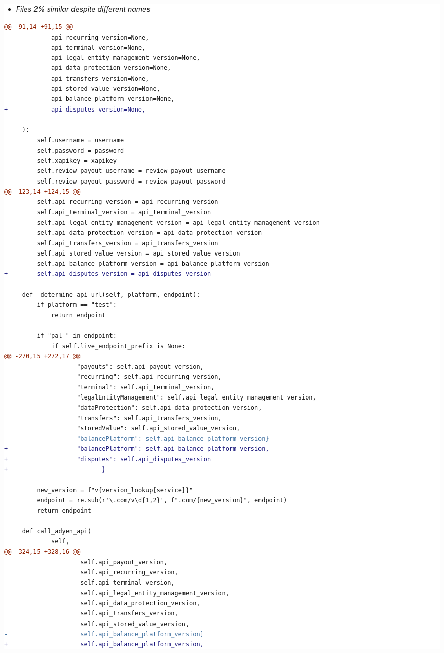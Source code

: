  * *Files 2% similar despite different names*

```diff
@@ -91,14 +91,15 @@
             api_recurring_version=None,
             api_terminal_version=None,
             api_legal_entity_management_version=None,
             api_data_protection_version=None,
             api_transfers_version=None,
             api_stored_value_version=None,
             api_balance_platform_version=None,
+            api_disputes_version=None,
 
     ):
         self.username = username
         self.password = password
         self.xapikey = xapikey
         self.review_payout_username = review_payout_username
         self.review_payout_password = review_payout_password
@@ -123,14 +124,15 @@
         self.api_recurring_version = api_recurring_version
         self.api_terminal_version = api_terminal_version
         self.api_legal_entity_management_version = api_legal_entity_management_version
         self.api_data_protection_version = api_data_protection_version
         self.api_transfers_version = api_transfers_version
         self.api_stored_value_version = api_stored_value_version
         self.api_balance_platform_version = api_balance_platform_version
+        self.api_disputes_version = api_disputes_version
 
     def _determine_api_url(self, platform, endpoint):
         if platform == "test":
             return endpoint
 
         if "pal-" in endpoint:
             if self.live_endpoint_prefix is None:
@@ -270,15 +272,17 @@
                    "payouts": self.api_payout_version,
                    "recurring": self.api_recurring_version,
                    "terminal": self.api_terminal_version,
                    "legalEntityManagement": self.api_legal_entity_management_version,
                    "dataProtection": self.api_data_protection_version,
                    "transfers": self.api_transfers_version,
                    "storedValue": self.api_stored_value_version,
-                   "balancePlatform": self.api_balance_platform_version}
+                   "balancePlatform": self.api_balance_platform_version,
+                   "disputes": self.api_disputes_version
+                          }
 
         new_version = f"v{version_lookup[service]}"
         endpoint = re.sub(r'\.com/v\d{1,2}', f".com/{new_version}", endpoint)
         return endpoint
 
     def call_adyen_api(
             self,
@@ -324,15 +328,16 @@
                     self.api_payout_version,
                     self.api_recurring_version,
                     self.api_terminal_version,
                     self.api_legal_entity_management_version,
                     self.api_data_protection_version,
                     self.api_transfers_version,
                     self.api_stored_value_version,
-                    self.api_balance_platform_version]
+                    self.api_balance_platform_version,
```